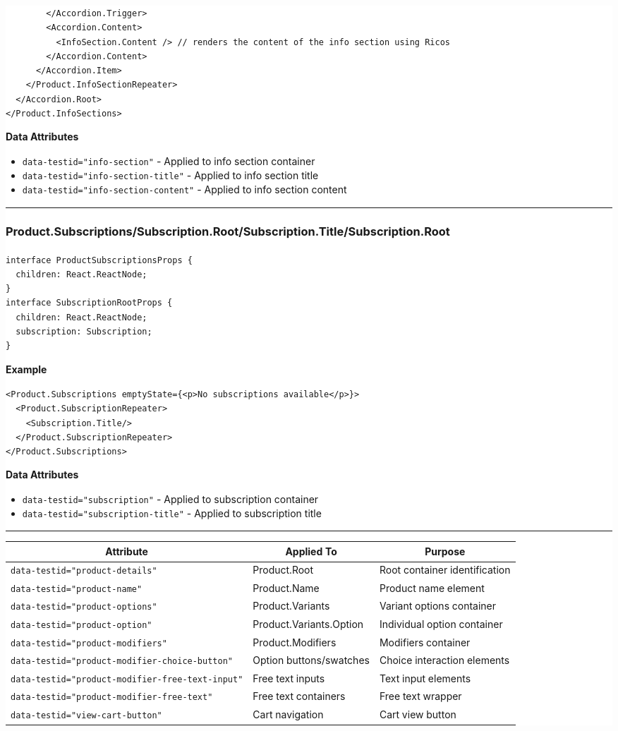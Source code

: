 ```tsx
        </Accordion.Trigger>
        <Accordion.Content>
          <InfoSection.Content /> // renders the content of the info section using Ricos
        </Accordion.Content>
      </Accordion.Item>
    </Product.InfoSectionRepeater>
  </Accordion.Root>
</Product.InfoSections>
```

**Data Attributes**
- `data-testid="info-section"` - Applied to info section container
- `data-testid="info-section-title"` - Applied to info section title
- `data-testid="info-section-content"` - Applied to info section content

---

### Product.Subscriptions/Subscription.Root/Subscription.Title/Subscription.Root

```tsx
interface ProductSubscriptionsProps {
  children: React.ReactNode;
}
interface SubscriptionRootProps {
  children: React.ReactNode;
  subscription: Subscription;
}
```
**Example**
```tsx
<Product.Subscriptions emptyState={<p>No subscriptions available</p>}>
  <Product.SubscriptionRepeater>
    <Subscription.Title/>
  </Product.SubscriptionRepeater>
</Product.Subscriptions>
```

**Data Attributes**
- `data-testid="subscription"` - Applied to subscription container
- `data-testid="subscription-title"` - Applied to subscription title

---


| Attribute | Applied To | Purpose |
|-----------|------------|---------|
| `data-testid="product-details"` | Product.Root | Root container identification |
| `data-testid="product-name"` | Product.Name | Product name element |
| `data-testid="product-options"` | Product.Variants | Variant options container |
| `data-testid="product-option"` | Product.Variants.Option | Individual option container |
| `data-testid="product-modifiers"` | Product.Modifiers | Modifiers container |
| `data-testid="product-modifier-choice-button"` | Option buttons/swatches | Choice interaction elements |
| `data-testid="product-modifier-free-text-input"` | Free text inputs | Text input elements |
| `data-testid="product-modifier-free-text"` | Free text containers | Free text wrapper |
| `data-testid="view-cart-button"` | Cart navigation | Cart view button |
